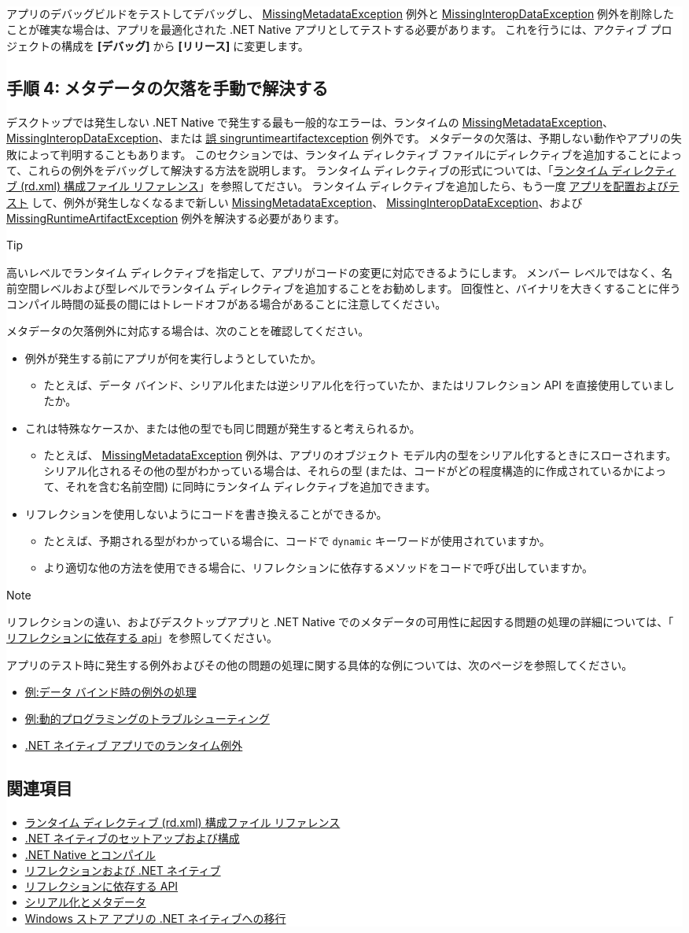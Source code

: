 アプリのデバッグビルドをテストしてデバッグし、 [MissingMetadataException](missingmetadataexception-class-net-native.md) 例外と [MissingInteropDataException](missinginteropdataexception-class-net-native.md) 例外を削除したことが確実な場合は、アプリを最適化された .NET Native アプリとしてテストする必要があります。 これを行うには、アクティブ プロジェクトの構成を **[デバッグ]** から **[リリース]** に変更します。

<a name="Step4"></a>

## <a name="step-4-manually-resolve-missing-metadata"></a>手順 4: メタデータの欠落を手動で解決する

デスクトップでは発生しない .NET Native で発生する最も一般的なエラーは、ランタイムの [MissingMetadataException](missingmetadataexception-class-net-native.md)、 [MissingInteropDataException](missinginteropdataexception-class-net-native.md)、または [誤 singruntimeartifactexception](missingruntimeartifactexception-class-net-native.md) 例外です。 メタデータの欠落は、予期しない動作やアプリの失敗によって判明することもあります。 このセクションでは、ランタイム ディレクティブ ファイルにディレクティブを追加することによって、これらの例外をデバッグして解決する方法を説明します。 ランタイム ディレクティブの形式については、「[ランタイム ディレクティブ (rd.xml) 構成ファイル リファレンス](runtime-directives-rd-xml-configuration-file-reference.md)」を参照してださい。 ランタイム ディレクティブを追加したら、もう一度 [アプリを配置およびテスト](#Step3) して、例外が発生しなくなるまで新しい [MissingMetadataException](missingmetadataexception-class-net-native.md)、 [MissingInteropDataException](missinginteropdataexception-class-net-native.md)、および  [MissingRuntimeArtifactException](missingruntimeartifactexception-class-net-native.md) 例外を解決する必要があります。

> [!TIP]
> 高いレベルでランタイム ディレクティブを指定して、アプリがコードの変更に対応できるようにします。  メンバー レベルではなく、名前空間レベルおよび型レベルでランタイム ディレクティブを追加することをお勧めします。 回復性と、バイナリを大きくすることに伴うコンパイル時間の延長の間にはトレードオフがある場合があることに注意してください。

メタデータの欠落例外に対応する場合は、次のことを確認してください。

- 例外が発生する前にアプリが何を実行しようとしていたか。

  - たとえば、データ バインド、シリアル化または逆シリアル化を行っていたか、またはリフレクション API を直接使用していましたか。

- これは特殊なケースか、または他の型でも同じ問題が発生すると考えられるか。

  - たとえば、 [MissingMetadataException](missingmetadataexception-class-net-native.md) 例外は、アプリのオブジェクト モデル内の型をシリアル化するときにスローされます。  シリアル化されるその他の型がわかっている場合は、それらの型 (または、コードがどの程度構造的に作成されているかによって、それを含む名前空間) に同時にランタイム ディレクティブを追加できます。

- リフレクションを使用しないようにコードを書き換えることができるか。

  - たとえば、予期される型がわかっている場合に、コードで `dynamic` キーワードが使用されていますか。

  - より適切な他の方法を使用できる場合に、リフレクションに依存するメソッドをコードで呼び出していますか。

> [!NOTE]
> リフレクションの違い、およびデスクトップアプリと .NET Native でのメタデータの可用性に起因する問題の処理の詳細については、「 [リフレクションに依存する api](apis-that-rely-on-reflection.md)」を参照してください。

アプリのテスト時に発生する例外およびその他の問題の処理に関する具体的な例については、次のページを参照してください。

- [例:データ バインド時の例外の処理](example-handling-exceptions-when-binding-data.md)

- [例:動的プログラミングのトラブルシューティング](example-troubleshooting-dynamic-programming.md)

- [.NET ネイティブ アプリでのランタイム例外](runtime-exceptions-in-net-native-apps.md)

## <a name="see-also"></a>関連項目

- [ランタイム ディレクティブ (rd.xml) 構成ファイル リファレンス](runtime-directives-rd-xml-configuration-file-reference.md)
- [.NET ネイティブのセットアップおよび構成](/previous-versions/dn600164(v=vs.110))
- [.NET Native とコンパイル](net-native-and-compilation.md)
- [リフレクションおよび .NET ネイティブ](reflection-and-net-native.md)
- [リフレクションに依存する API](apis-that-rely-on-reflection.md)
- [シリアル化とメタデータ](serialization-and-metadata.md)
- [Windows ストア アプリの .NET ネイティブへの移行](migrating-your-windows-store-app-to-net-native.md)
